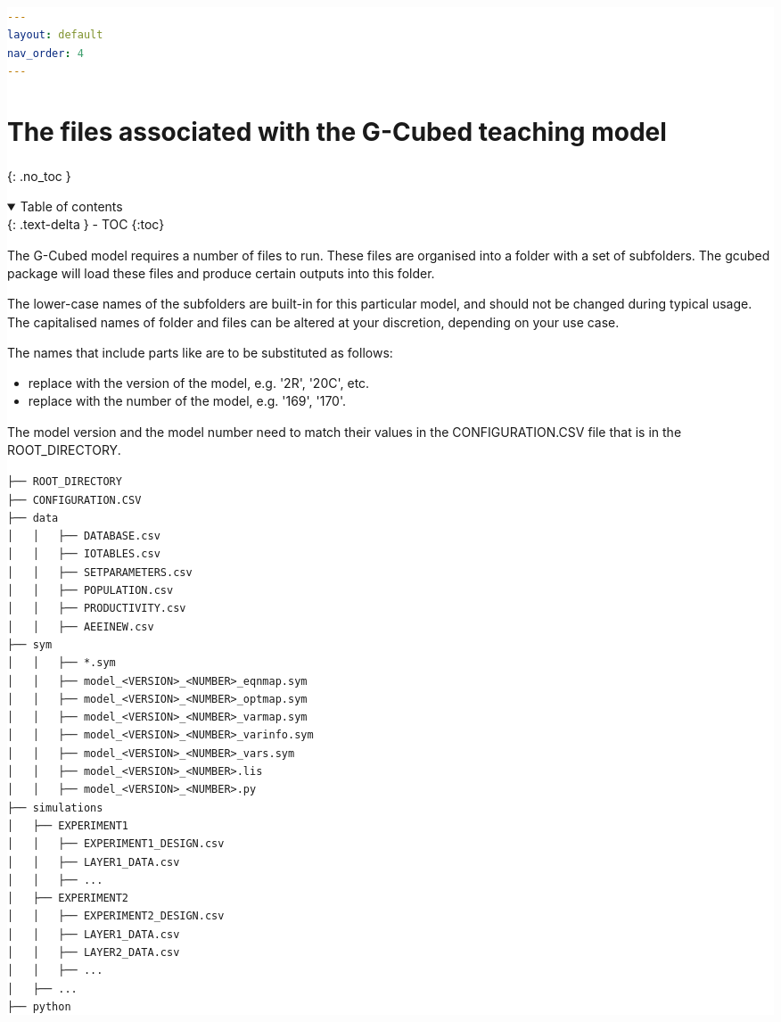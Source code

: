 ```yaml
---
layout: default
nav_order: 4
---
```

# The files associated with the G-Cubed teaching model
{: .no_toc }

<details open markdown="block">
  <summary>
    Table of contents
  </summary>
  {: .text-delta }
- TOC
{:toc}
</details>



The G-Cubed model requires a number of files to run. These files are organised into a folder with a set of subfolders. The gcubed package will load these files and produce certain outputs into this folder.  

The lower-case names of the subfolders are built-in for this particular model, and should not be changed during typical usage. The capitalised names of folder and files can be altered at your discretion, depending on your use case. 

The names that include parts like <PART> are to be substituted as follows:
* <VERSION> replace with the version of the model, e.g. '2R', '20C', etc.
* <NUMBER> replace with the number of the model, e.g. '169', '170'.

The model version and the model number need to match their values in the CONFIGURATION.CSV file that is in the ROOT_DIRECTORY.

```
├── ROOT_DIRECTORY
├── CONFIGURATION.CSV
├── data
│   │   ├── DATABASE.csv
│   │   ├── IOTABLES.csv
│   │   ├── SETPARAMETERS.csv
│   │   ├── POPULATION.csv
│   │   ├── PRODUCTIVITY.csv
│   │   ├── AEEINEW.csv
├── sym
│   │   ├── *.sym
│   │   ├── model_<VERSION>_<NUMBER>_eqnmap.sym
│   │   ├── model_<VERSION>_<NUMBER>_optmap.sym
│   │   ├── model_<VERSION>_<NUMBER>_varmap.sym
│   │   ├── model_<VERSION>_<NUMBER>_varinfo.sym
│   │   ├── model_<VERSION>_<NUMBER>_vars.sym
│   │   ├── model_<VERSION>_<NUMBER>.lis
│   │   ├── model_<VERSION>_<NUMBER>.py
├── simulations
│   ├── EXPERIMENT1
│   │   ├── EXPERIMENT1_DESIGN.csv
│   │   ├── LAYER1_DATA.csv
│   │   ├── ...
│   ├── EXPERIMENT2
│   │   ├── EXPERIMENT2_DESIGN.csv
│   │   ├── LAYER1_DATA.csv
│   │   ├── LAYER2_DATA.csv
│   │   ├── ...
│   ├── ...
├── python
```
